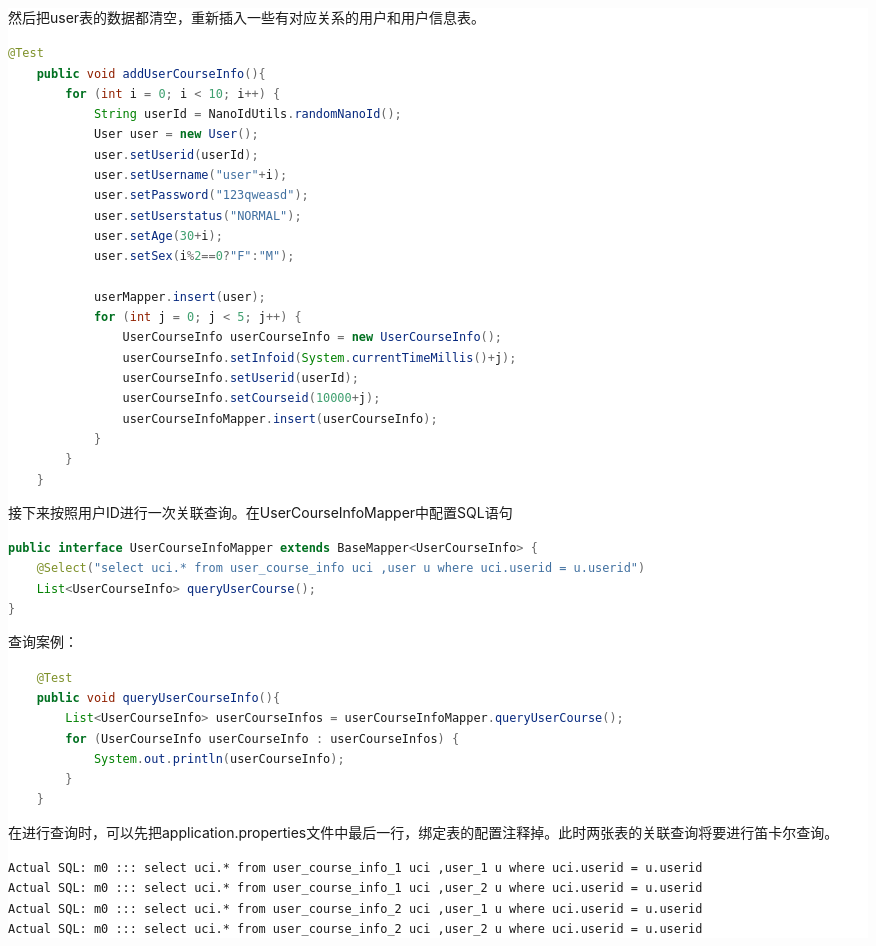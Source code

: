 ```properties
```

然后把user表的数据都清空，重新插入一些有对应关系的用户和用户信息表。

```java
@Test
    public void addUserCourseInfo(){
        for (int i = 0; i < 10; i++) {
            String userId = NanoIdUtils.randomNanoId();
            User user = new User();
            user.setUserid(userId);
            user.setUsername("user"+i);
            user.setPassword("123qweasd");
            user.setUserstatus("NORMAL");
            user.setAge(30+i);
            user.setSex(i%2==0?"F":"M");

            userMapper.insert(user);
            for (int j = 0; j < 5; j++) {
                UserCourseInfo userCourseInfo = new UserCourseInfo();
                userCourseInfo.setInfoid(System.currentTimeMillis()+j);
                userCourseInfo.setUserid(userId);
                userCourseInfo.setCourseid(10000+j);
                userCourseInfoMapper.insert(userCourseInfo);
            }
        }
    }
```

接下来按照用户ID进行一次关联查询。在UserCourseInfoMapper中配置SQL语句

```java
public interface UserCourseInfoMapper extends BaseMapper<UserCourseInfo> {
    @Select("select uci.* from user_course_info uci ,user u where uci.userid = u.userid")
    List<UserCourseInfo> queryUserCourse();
}
```

查询案例：

```java
    @Test
    public void queryUserCourseInfo(){
        List<UserCourseInfo> userCourseInfos = userCourseInfoMapper.queryUserCourse();
        for (UserCourseInfo userCourseInfo : userCourseInfos) {
            System.out.println(userCourseInfo);
        }
    }
```

在进行查询时，可以先把application.properties文件中最后一行，绑定表的配置注释掉。此时两张表的关联查询将要进行笛卡尔查询。

    Actual SQL: m0 ::: select uci.* from user_course_info_1 uci ,user_1 u where uci.userid = u.userid
    Actual SQL: m0 ::: select uci.* from user_course_info_1 uci ,user_2 u where uci.userid = u.userid
    Actual SQL: m0 ::: select uci.* from user_course_info_2 uci ,user_1 u where uci.userid = u.userid
    Actual SQL: m0 ::: select uci.* from user_course_info_2 uci ,user_2 u where uci.userid = u.userid
